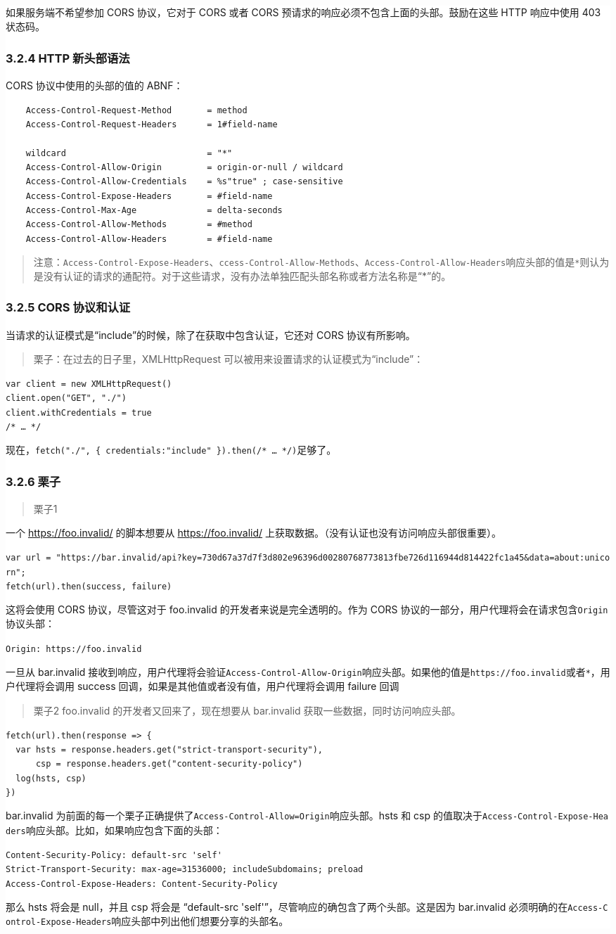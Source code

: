 如果服务端不希望参加 CORS 协议，它对于 CORS 或者 CORS 预请求的响应必须不包含上面的头部。鼓励在这些 HTTP 响应中使用 403 状态码。

### 3.2.4 HTTP 新头部语法
CORS 协议中使用的头部的值的 ABNF：
```
    Access-Control-Request-Method       = method
    Access-Control-Request-Headers      = 1#field-name
    
    wildcard                            = "*"
    Access-Control-Allow-Origin         = origin-or-null / wildcard
    Access-Control-Allow-Credentials    = %s"true" ; case-sensitive
    Access-Control-Expose-Headers       = #field-name
    Access-Control-Max-Age              = delta-seconds
    Access-Control-Allow-Methods        = #method
    Access-Control-Allow-Headers        = #field-name
```
> 注意：`Access-Control-Expose-Headers`、`ccess-Control-Allow-Methods`、`Access-Control-Allow-Headers`响应头部的值是`*`则认为是没有认证的请求的通配符。对于这些请求，没有办法单独匹配头部名称或者方法名称是“*”的。

### 3.2.5 CORS 协议和认证

当请求的认证模式是“include”的时候，除了在获取中包含认证，它还对 CORS 协议有所影响。

> 栗子：在过去的日子里，XMLHttpRequest 可以被用来设置请求的认证模式为“include”：
```
var client = new XMLHttpRequest()
client.open("GET", "./")
client.withCredentials = true
/* … */
```
现在，`fetch("./", { credentials:"include" }).then(/* … */)`足够了。

### 3.2.6 栗子
> 栗子1

一个 https://foo.invalid/ 的脚本想要从 https://foo.invalid/ 上获取数据。（没有认证也没有访问响应头部很重要）。
```
var url = "https://bar.invalid/api?key=730d67a37d7f3d802e96396d00280768773813fbe726d116944d814422fc1a45&data=about:unicorn";
fetch(url).then(success, failure)
```
这将会使用 CORS 协议，尽管这对于 foo.invalid 的开发者来说是完全透明的。作为 CORS 协议的一部分，用户代理将会在请求包含`Origin`协议头部：
```
Origin: https://foo.invalid
```
一旦从 bar.invalid 接收到响应，用户代理将会验证`Access-Control-Allow-Origin`响应头部。如果他的值是`https://foo.invalid`或者`*`，用户代理将会调用 success 回调，如果是其他值或者没有值，用户代理将会调用 failure 回调

> 栗子2
foo.invalid 的开发者又回来了，现在想要从 bar.invalid 获取一些数据，同时访问响应头部。
```
fetch(url).then(response => {
  var hsts = response.headers.get("strict-transport-security"),
      csp = response.headers.get("content-security-policy")
  log(hsts, csp)
})
```
bar.invalid 为前面的每一个栗子正确提供了`Access-Control-Allow=Origin`响应头部。hsts 和 csp 的值取决于`Access-Control-Expose-Headers`响应头部。比如，如果响应包含下面的头部：
```
Content-Security-Policy: default-src 'self'
Strict-Transport-Security: max-age=31536000; includeSubdomains; preload
Access-Control-Expose-Headers: Content-Security-Policy
```
那么  hsts 将会是 null，并且 csp 将会是 “default-src 'self'”，尽管响应的确包含了两个头部。这是因为 bar.invalid 必须明确的在`Access-Control-Expose-Headers`响应头部中列出他们想要分享的头部名。
